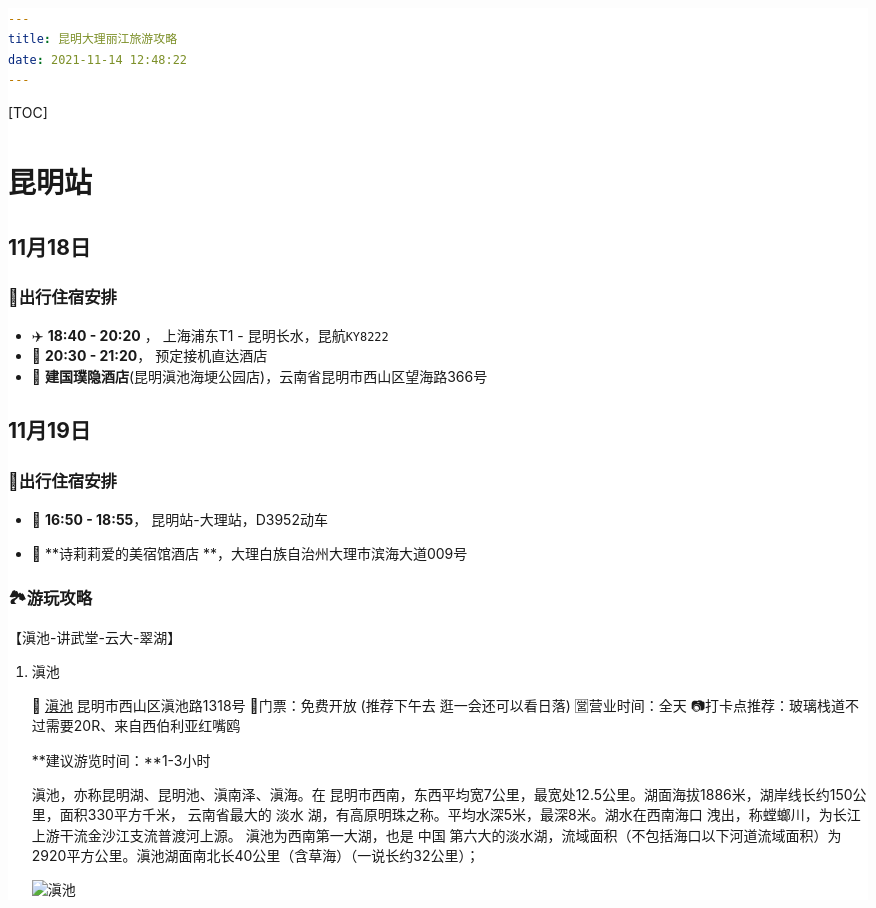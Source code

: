 ```yaml
---
title: 昆明大理丽江旅游攻略
date: 2021-11-14 12:48:22
---
```

[TOC]

# 昆明站

## 11月18日

### 🚂出行住宿安排

- ✈️  **18:40 - 20:20** ， 上海浦东T1 - 昆明长水，昆航`KY8222`
- 🚕  **20:30 - 21:20**， 预定接机直达酒店
- 🏨  **建国璞隐酒店**(昆明滇池海埂公园店)，云南省昆明市西山区望海路366号



## 11月19日

### 🚂出行住宿安排

- 🚅  **16:50 - 18:55**， 昆明站-大理站，D3952动车

- 🏨  **诗莉莉爱的美宿馆酒店 **，大理白族自治州大理市滨海大道009号

### 🏞️游玩攻略

【滇池-讲武堂-云大-翠湖】

1. 滇池

   📍 [滇池](https://map.baidu.com/poi/%E6%BB%87%E6%B1%A0/@11428885.169198025,2853377.0531614865,16.45z?uid=aeb6233b92d558228a2fb553&ugc_type=3&ugc_ver=1&device_ratio=2&compat=1&seckey=2ec9d4a054d755b5508f3e2dc0e76448e84845f2610bdba4da6ac3c67d036b5da9e6608cc88a374ec3019e14e01e9b1411ab1a43cd1099ded08446034bd1b81e4388d82e70895e30be08fe54a579492b5a7dc54120ccbe9e19174bed073a6ac4fa821320b99bc3e3a2e4426212add0222c72d4f8b1750afb212cf188232beb026f5da58f480d2d0dff03b5e634fb17eed3e9db576eb40cac22ee79438860afa9c67fa104a946e36cfb9da662d0cc0eaf630874d86fcf05c7b544a340b0aa3bfca48057f0be2b1645909aa5976e170a51f48f4ac963745e832b41ea98278b1072110775dbdb1c3192e4cd8a56086a17f5&pcevaname=pc4.1&newfrom=zhuzhan_webmap&querytype=detailConInfo&da_src=shareurl) 昆明市西山区滇池路1318号
   🎫门票：免费开放 (推荐下午去 逛一会还可以看日落)
   🈺️营业时间：全天
   📷打卡点推荐：玻璃栈道不过需要20R、来自西伯利亚红嘴鸥

   **建议游览时间：**1-3小时

   滇池，亦称昆明湖、昆明池、滇南泽、滇海。在 昆明市西南，东西平均宽7公里，最宽处12.5公里。湖面海拔1886米，湖岸线长约150公里，面积330平方千米， 云南省最大的 淡水 湖，有高原明珠之称。平均水深5米，最深8米。湖水在西南海口 洩出，称螳螂川，为长江上游干流金沙江支流普渡河上源。
   滇池为西南第一大湖，也是 中国 第六大的淡水湖，流域面积（不包括海口以下河道流域面积）为2920平方公里。滇池湖面南北长40公里（含草海）（一说长约32公里）；

   ![滇池](https://t1-q.mafengwo.net/s12/M00/56/17/wKgED1wTdkaAKB0_AAtPhSnL1Q474.jpeg?imageView2%2F2%2Fw%2F1360%2Fq%2F90)
